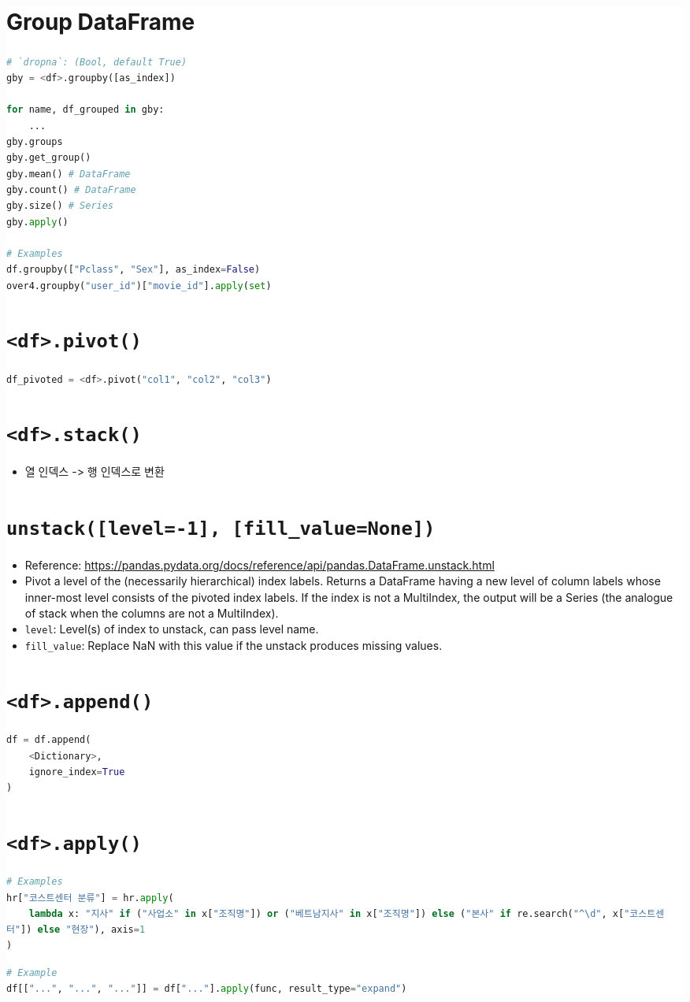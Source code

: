 # Group DataFrame
```python
# `dropna`: (Bool, default True)
gby = <df>.groupby([as_index])

for name, df_grouped in gby:
	...
gby.groups
gby.get_group()
gby.mean() # DataFrame
gby.count() # DataFrame
gby.size() # Series
gby.apply()

# Examples
df.groupby(["Pclass", "Sex"], as_index=False)
over4.groupby("user_id")["movie_id"].apply(set)
```

# `<df>.pivot()`
```python
df_pivoted = <df>.pivot("col1", "col2", "col3")
```

# `<df>.stack()`
- 열 인덱스 -> 행 인덱스로 변환

# `unstack([level=-1], [fill_value=None])`
- Reference: https://pandas.pydata.org/docs/reference/api/pandas.DataFrame.unstack.html
- Pivot a level of the (necessarily hierarchical) index labels. Returns a DataFrame having a new level of column labels whose inner-most level consists of the pivoted index labels. If the index is not a MultiIndex, the output will be a Series (the analogue of stack when the columns are not a MultiIndex).
- `level`: Level(s) of index to unstack, can pass level name.
- `fill_value`: Replace NaN with this value if the unstack produces missing values.

# `<df>.append()`
```python
df = df.append(
	<Dictionary>,
	ignore_index=True
)
```
# `<df>.apply()`
```python
# Examples
hr["코스트센터 분류"] = hr.apply(
	lambda x: "지사" if ("사업소" in x["조직명"]) or ("베트남지사" in x["조직명"]) else ("본사" if re.search("^\d", x["코스트센터"]) else "현장"), axis=1
)
```
```python
# Example
df[["...", "...", "..."]] = df["..."].apply(func, result_type="expand")
```
